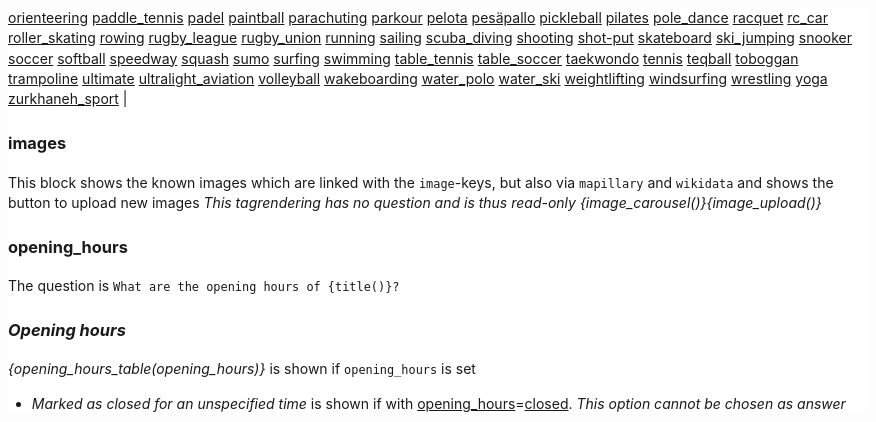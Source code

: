 [orienteering](https://wiki.openstreetmap.org/wiki/Tag:sport%3Dorienteering) [paddle_tennis](https://wiki.openstreetmap.org/wiki/Tag:sport%3Dpaddle_tennis) [padel](https://wiki.openstreetmap.org/wiki/Tag:sport%3Dpadel) [paintball](https://wiki.openstreetmap.org/wiki/Tag:sport%3Dpaintball) [parachuting](https://wiki.openstreetmap.org/wiki/Tag:sport%3Dparachuting) [parkour](https://wiki.openstreetmap.org/wiki/Tag:sport%3Dparkour) [pelota](https://wiki.openstreetmap.org/wiki/Tag:sport%3Dpelota) [pesäpallo](https://wiki.openstreetmap.org/wiki/Tag:sport%3Dpesäpallo) [pickleball](https://wiki.openstreetmap.org/wiki/Tag:sport%3Dpickleball) [pilates](https://wiki.openstreetmap.org/wiki/Tag:sport%3Dpilates) [pole_dance](https://wiki.openstreetmap.org/wiki/Tag:sport%3Dpole_dance) [racquet](https://wiki.openstreetmap.org/wiki/Tag:sport%3Dracquet) [rc_car](https://wiki.openstreetmap.org/wiki/Tag:sport%3Drc_car) [roller_skating](https://wiki.openstreetmap.org/wiki/Tag:sport%3Droller_skating) [rowing](https://wiki.openstreetmap.org/wiki/Tag:sport%3Drowing) [rugby_league](https://wiki.openstreetmap.org/wiki/Tag:sport%3Drugby_league) [rugby_union](https://wiki.openstreetmap.org/wiki/Tag:sport%3Drugby_union) [running](https://wiki.openstreetmap.org/wiki/Tag:sport%3Drunning) [sailing](https://wiki.openstreetmap.org/wiki/Tag:sport%3Dsailing) [scuba_diving](https://wiki.openstreetmap.org/wiki/Tag:sport%3Dscuba_diving) [shooting](https://wiki.openstreetmap.org/wiki/Tag:sport%3Dshooting) [shot-put](https://wiki.openstreetmap.org/wiki/Tag:sport%3Dshot-put) [skateboard](https://wiki.openstreetmap.org/wiki/Tag:sport%3Dskateboard) [ski_jumping](https://wiki.openstreetmap.org/wiki/Tag:sport%3Dski_jumping) [snooker](https://wiki.openstreetmap.org/wiki/Tag:sport%3Dsnooker) [soccer](https://wiki.openstreetmap.org/wiki/Tag:sport%3Dsoccer) [softball](https://wiki.openstreetmap.org/wiki/Tag:sport%3Dsoftball) [speedway](https://wiki.openstreetmap.org/wiki/Tag:sport%3Dspeedway) [squash](https://wiki.openstreetmap.org/wiki/Tag:sport%3Dsquash) [sumo](https://wiki.openstreetmap.org/wiki/Tag:sport%3Dsumo) [surfing](https://wiki.openstreetmap.org/wiki/Tag:sport%3Dsurfing) [swimming](https://wiki.openstreetmap.org/wiki/Tag:sport%3Dswimming) [table_tennis](https://wiki.openstreetmap.org/wiki/Tag:sport%3Dtable_tennis) [table_soccer](https://wiki.openstreetmap.org/wiki/Tag:sport%3Dtable_soccer) [taekwondo](https://wiki.openstreetmap.org/wiki/Tag:sport%3Dtaekwondo) [tennis](https://wiki.openstreetmap.org/wiki/Tag:sport%3Dtennis) [teqball](https://wiki.openstreetmap.org/wiki/Tag:sport%3Dteqball) [toboggan](https://wiki.openstreetmap.org/wiki/Tag:sport%3Dtoboggan) [trampoline](https://wiki.openstreetmap.org/wiki/Tag:sport%3Dtrampoline) [ultimate](https://wiki.openstreetmap.org/wiki/Tag:sport%3Dultimate) [ultralight_aviation](https://wiki.openstreetmap.org/wiki/Tag:sport%3Dultralight_aviation) [volleyball](https://wiki.openstreetmap.org/wiki/Tag:sport%3Dvolleyball) [wakeboarding](https://wiki.openstreetmap.org/wiki/Tag:sport%3Dwakeboarding) [water_polo](https://wiki.openstreetmap.org/wiki/Tag:sport%3Dwater_polo) [water_ski](https://wiki.openstreetmap.org/wiki/Tag:sport%3Dwater_ski) [weightlifting](https://wiki.openstreetmap.org/wiki/Tag:sport%3Dweightlifting) [windsurfing](https://wiki.openstreetmap.org/wiki/Tag:sport%3Dwindsurfing) [wrestling](https://wiki.openstreetmap.org/wiki/Tag:sport%3Dwrestling) [yoga](https://wiki.openstreetmap.org/wiki/Tag:sport%3Dyoga) [zurkhaneh_sport](https://wiki.openstreetmap.org/wiki/Tag:sport%3Dzurkhaneh_sport) |

### images
This block shows the known images which are linked with the `image`-keys, but also via `mapillary` and `wikidata` and shows the button to upload new images
_This tagrendering has no question and is thus read-only_
*{image_carousel()}{image_upload()}*

### opening_hours

The question is `What are the opening hours of {title()}?`
*<h3>Opening hours</h3>{opening_hours_table(opening_hours)}* is shown if `opening_hours` is set

 -  *Marked as closed for an unspecified time* is shown if with <a href='https://wiki.openstreetmap.org/wiki/Key:opening_hours' target='_blank'>opening_hours</a>=<a href='https://wiki.openstreetmap.org/wiki/Tag:opening_hours%3Dclosed' target='_blank'>closed</a>. _This option cannot be chosen as answer_
